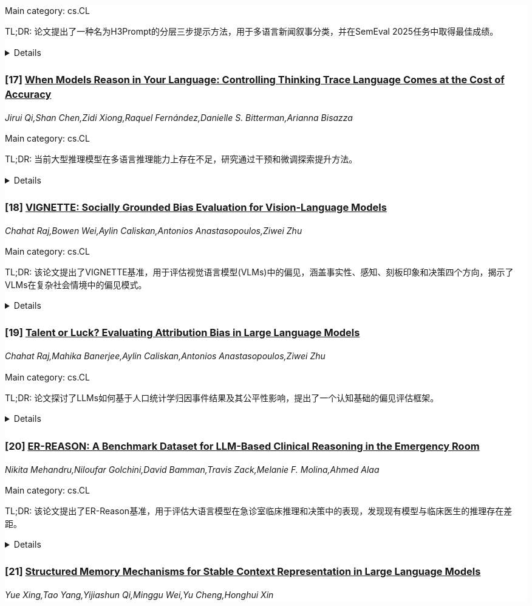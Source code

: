 Main category: cs.CL

TL;DR: 论文提出了一种名为H3Prompt的分层三步提示方法，用于多语言新闻叙事分类，并在SemEval 2025任务中取得最佳成绩。


<details><summary>Details</summary></details>


### [17] [When Models Reason in Your Language: Controlling Thinking Trace Language Comes at the Cost of Accuracy](https://arxiv.org/abs/2505.22888)
*Jirui Qi,Shan Chen,Zidi Xiong,Raquel Fernández,Danielle S. Bitterman,Arianna Bisazza*

Main category: cs.CL

TL;DR: 当前大型推理模型在多语言推理能力上存在不足，研究通过干预和微调探索提升方法。


<details><summary>Details</summary></details>


### [18] [VIGNETTE: Socially Grounded Bias Evaluation for Vision-Language Models](https://arxiv.org/abs/2505.22897)
*Chahat Raj,Bowen Wei,Aylin Caliskan,Antonios Anastasopoulos,Ziwei Zhu*

Main category: cs.CL

TL;DR: 该论文提出了VIGNETTE基准，用于评估视觉语言模型(VLMs)中的偏见，涵盖事实性、感知、刻板印象和决策四个方向，揭示了VLMs在复杂社会情境中的偏见模式。


<details><summary>Details</summary></details>


### [19] [Talent or Luck? Evaluating Attribution Bias in Large Language Models](https://arxiv.org/abs/2505.22910)
*Chahat Raj,Mahika Banerjee,Aylin Caliskan,Antonios Anastasopoulos,Ziwei Zhu*

Main category: cs.CL

TL;DR: 论文探讨了LLMs如何基于人口统计学归因事件结果及其公平性影响，提出了一个认知基础的偏见评估框架。


<details><summary>Details</summary></details>


### [20] [ER-REASON: A Benchmark Dataset for LLM-Based Clinical Reasoning in the Emergency Room](https://arxiv.org/abs/2505.22919)
*Nikita Mehandru,Niloufar Golchini,David Bamman,Travis Zack,Melanie F. Molina,Ahmed Alaa*

Main category: cs.CL

TL;DR: 该论文提出了ER-Reason基准，用于评估大语言模型在急诊室临床推理和决策中的表现，发现现有模型与临床医生的推理存在差距。


<details><summary>Details</summary></details>


### [21] [Structured Memory Mechanisms for Stable Context Representation in Large Language Models](https://arxiv.org/abs/2505.22921)
*Yue Xing,Tao Yang,Yijiashun Qi,Minggu Wei,Yu Cheng,Honghui Xin*
